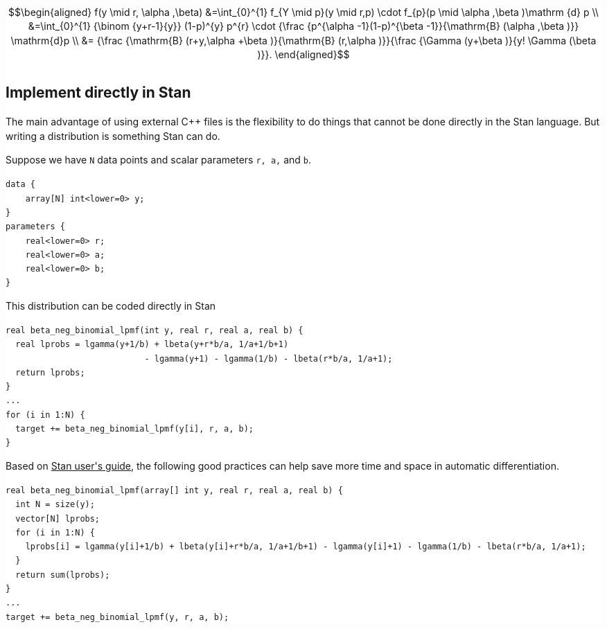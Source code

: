 $$\begin{aligned}
  f(y \mid r, \alpha ,\beta) &=\int_{0}^{1} f_{Y \mid p}(y \mid r,p) \cdot f_{p}(p \mid \alpha ,\beta )\mathrm {d} p \\
  &=\int_{0}^{1} {\binom {y+r-1}{y}} (1-p)^{y} p^{r} \cdot {\frac {p^{\alpha -1}(1-p)^{\beta -1}}{\mathrm{B} (\alpha ,\beta )}} \mathrm{d}p \\
  &= {\frac {\mathrm{B} (r+y,\alpha +\beta )}{\mathrm{B} (r,\alpha )}}{\frac {\Gamma (y+\beta )}{y! \Gamma (\beta )}}.
  \end{aligned}$$

## Implement directly in Stan

The main advantage of using external C++ files is the flexibility to do things that cannot be done directly in the Stan language. But writing a distribution is something Stan can do.

Suppose we have `N` data points and scalar parameters `r, a,` and `b`.

``` {.Stan language="Stan" style="lgeneral"}
data {
    array[N] int<lower=0> y;
}
parameters {
    real<lower=0> r;
    real<lower=0> a;
    real<lower=0> b;
}
```

This distribution can be coded directly in Stan

``` {.Stan language="Stan" style="lgeneral"}
real beta_neg_binomial_lpmf(int y, real r, real a, real b) {
  real lprobs = lgamma(y+1/b) + lbeta(y+r*b/a, 1/a+1/b+1)
                            - lgamma(y+1) - lgamma(1/b) - lbeta(r*b/a, 1/a+1);
  return lprobs;
}
...
for (i in 1:N) {
  target += beta_neg_binomial_lpmf(y[i], r, a, b);
}
```

Based on [Stan user's guide](https://mc-stan.org/docs/stan-users-guide/vectorization.html), the following good practices can help save more time and space in automatic differentiation.

``` {.Stan language="Stan" style="lgeneral"}
real beta_neg_binomial_lpmf(array[] int y, real r, real a, real b) {
  int N = size(y);
  vector[N] lprobs;
  for (i in 1:N) {
    lprobs[i] = lgamma(y[i]+1/b) + lbeta(y[i]+r*b/a, 1/a+1/b+1) - lgamma(y[i]+1) - lgamma(1/b) - lbeta(r*b/a, 1/a+1);
  }
  return sum(lprobs);
}
...
target += beta_neg_binomial_lpmf(y, r, a, b);
```


[^1]: <https://mc-stan.org/docs/cmdstan-guide/stan_csv.html>